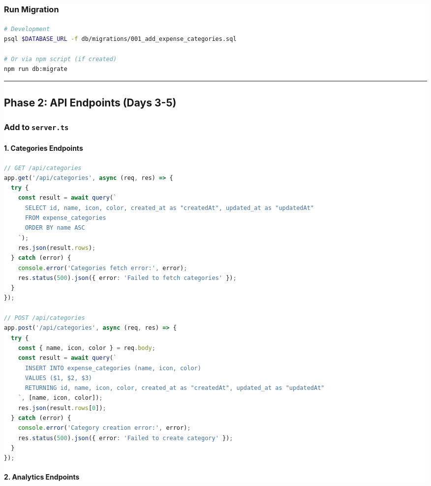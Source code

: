 ### Run Migration
```bash
# Development
psql $DATABASE_URL -f db/migrations/001_add_expense_categories.sql

# Or via npm script (if created)
npm run db:migrate
```

---

## Phase 2: API Endpoints (Days 3-5)

### Add to `server.ts`

#### 1. Categories Endpoints

```typescript
// GET /api/categories
app.get('/api/categories', async (req, res) => {
  try {
    const result = await query(`
      SELECT id, name, icon, color, created_at as "createdAt", updated_at as "updatedAt"
      FROM expense_categories
      ORDER BY name ASC
    `);
    res.json(result.rows);
  } catch (error) {
    console.error('Categories fetch error:', error);
    res.status(500).json({ error: 'Failed to fetch categories' });
  }
});

// POST /api/categories
app.post('/api/categories', async (req, res) => {
  try {
    const { name, icon, color } = req.body;
    const result = await query(`
      INSERT INTO expense_categories (name, icon, color)
      VALUES ($1, $2, $3)
      RETURNING id, name, icon, color, created_at as "createdAt", updated_at as "updatedAt"
    `, [name, icon, color]);
    res.json(result.rows[0]);
  } catch (error) {
    console.error('Category creation error:', error);
    res.status(500).json({ error: 'Failed to create category' });
  }
});
```

#### 2. Analytics Endpoints
